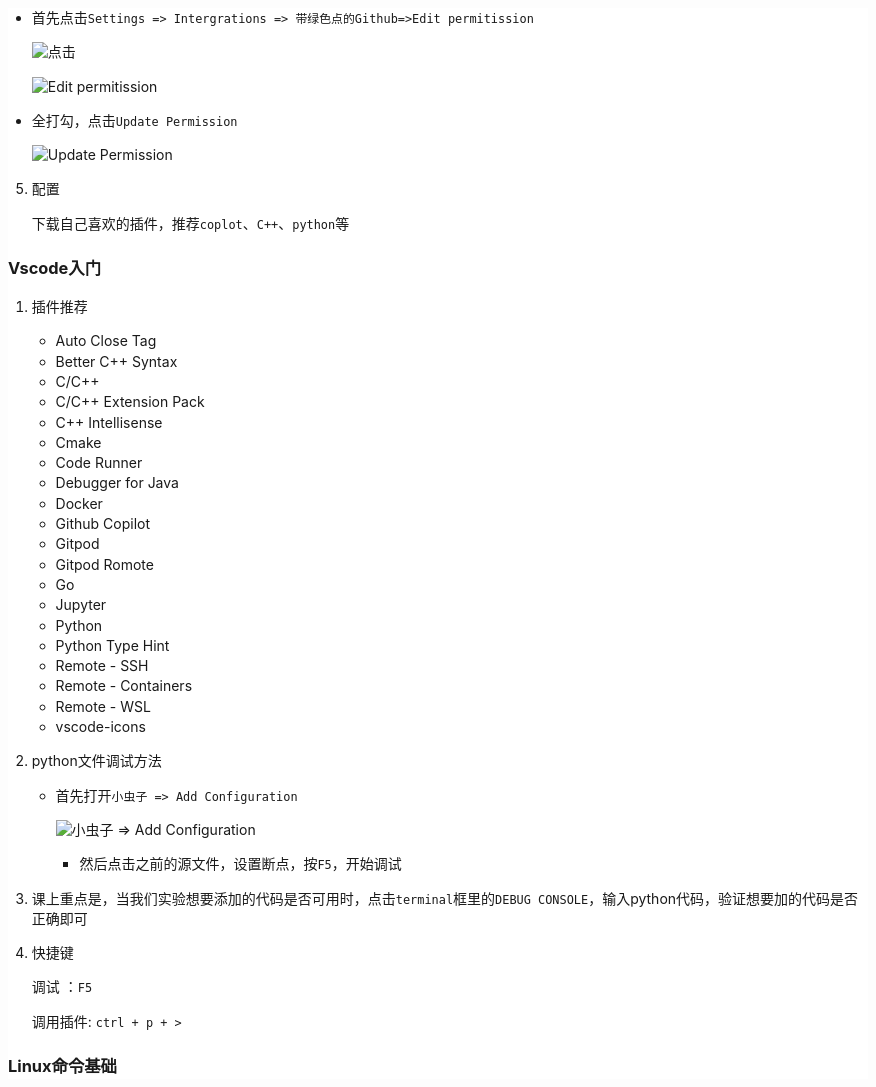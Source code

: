    * 首先点击`Settings => Intergrations => 带绿色点的Github=>Edit permitission`

     ![点击](/img/2022/6.png)

     ![Edit permitission](/img/2022/7.png)

   * 全打勾，点击`Update Permission`

     ![Update Permission](/img/2022/8.png)

5. 配置

   下载自己喜欢的插件，推荐`coplot`、`C++`、`python`等

### Vscode入门

1. 插件推荐

   * Auto Close Tag
   * Better C++ Syntax
   * C/C++
   * C/C++ Extension Pack
   * C++ Intellisense
   * Cmake
   * Code Runner
   * Debugger for Java
   * Docker
   * Github Copilot
   * Gitpod
   * Gitpod Romote
   * Go
   * Jupyter
   * Python
   * Python Type Hint
   * Remote - SSH
   * Remote - Containers
   * Remote - WSL
   * vscode-icons

2. python文件调试方法

   * 首先打开`小虫子 => Add Configuration`

     ![小虫子 => Add Configuration](/img/2022/9.png)

     * 然后点击之前的源文件，设置断点，按`F5`，开始调试

3. 课上重点是，当我们实验想要添加的代码是否可用时，点击`terminal`框里的`DEBUG CONSOLE`，输入python代码，验证想要加的代码是否正确即可

4. 快捷键

   调试 ：`F5`

   调用插件: `ctrl + p + >`

### Linux命令基础

